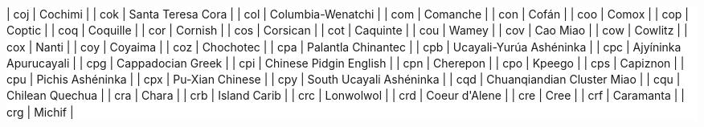 | coj | Cochimi |
| cok | Santa Teresa Cora |
| col | Columbia-Wenatchi |
| com | Comanche |
| con | Cofán |
| coo | Comox |
| cop | Coptic |
| coq | Coquille |
| cor | Cornish |
| cos | Corsican |
| cot | Caquinte |
| cou | Wamey |
| cov | Cao Miao |
| cow | Cowlitz |
| cox | Nanti |
| coy | Coyaima |
| coz | Chochotec |
| cpa | Palantla Chinantec |
| cpb | Ucayali-Yurúa Ashéninka |
| cpc | Ajyíninka Apurucayali |
| cpg | Cappadocian Greek |
| cpi | Chinese Pidgin English |
| cpn | Cherepon |
| cpo | Kpeego |
| cps | Capiznon |
| cpu | Pichis Ashéninka |
| cpx | Pu-Xian Chinese |
| cpy | South Ucayali Ashéninka |
| cqd | Chuanqiandian Cluster Miao |
| cqu | Chilean Quechua |
| cra | Chara |
| crb | Island Carib |
| crc | Lonwolwol |
| crd | Coeur d'Alene |
| cre | Cree |
| crf | Caramanta |
| crg | Michif |